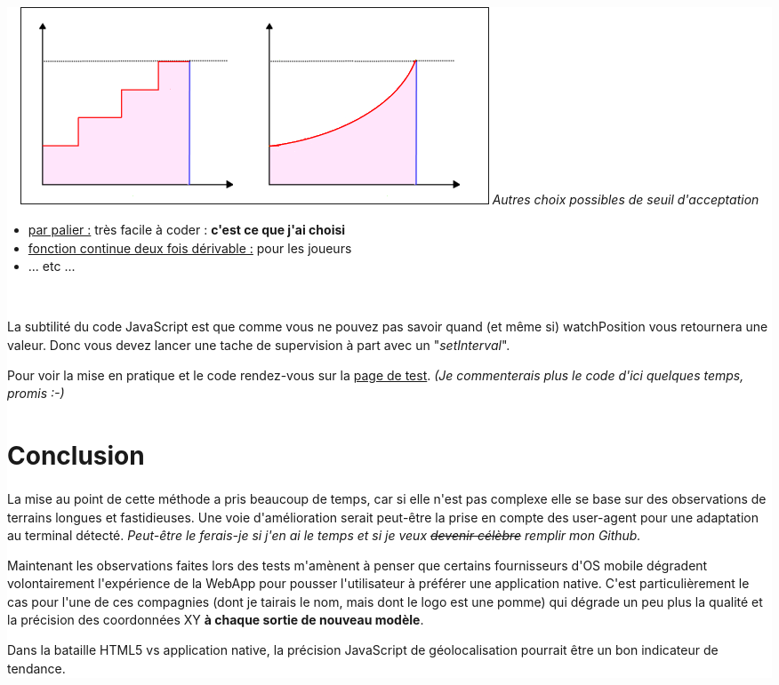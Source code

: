 <center><img src="/sites/xavierraffin.com/files/autre-politique-geoloc.png" style="border:1px solid" alt="Graphique d'acceptation de l'erreur de géolocalisation"/>
<i>Autres choix possibles de seuil d'acceptation</i>
</center>
<ul>
<li><u>par palier :</u> très facile à coder : <b>c'est ce que j'ai choisi</b></li>
<li><u>fonction continue deux fois dérivable :</u> pour les joueurs</li>
<li>... etc ...</li>
</ul>
<br />

La subtilité du code JavaScript est que comme vous ne pouvez pas savoir quand (et même si) watchPosition vous retournera une valeur.
Donc vous devez lancer une tache de supervision à part avec un "<i>setInterval</i>".

Pour voir la mise en pratique et le code rendez-vous sur la <a href="/sites/xavierraffin.com/files/test-geoloc.html">page de test</a>.
<i>(Je commenterais plus le code d'ici quelques temps, promis :-)</i>

<h1>Conclusion</h1>

La mise au point de cette méthode a pris beaucoup de temps, car si elle n'est pas complexe elle se base sur des observations de terrains longues et fastidieuses.
Une voie d'amélioration serait peut-être la prise en compte des user-agent pour une adaptation au terminal détecté.
<i>Peut-être le ferais-je si j'en ai le temps et si je veux <s>devenir célèbre</s> remplir mon Github.</i>

Maintenant les observations faites lors des tests m'amènent à penser que certains fournisseurs d'OS mobile dégradent volontairement l'expérience de la WebApp pour pousser l'utilisateur à préférer une application native.
C'est particulièrement le cas pour l'une de ces compagnies (dont je tairais le nom, mais dont le logo est une pomme) qui dégrade un peu plus la qualité et la précision des coordonnées XY <b>à chaque sortie de nouveau modèle</b>.

Dans la bataille HTML5 vs application native, la précision JavaScript de géolocalisation pourrait être un bon indicateur de tendance.
